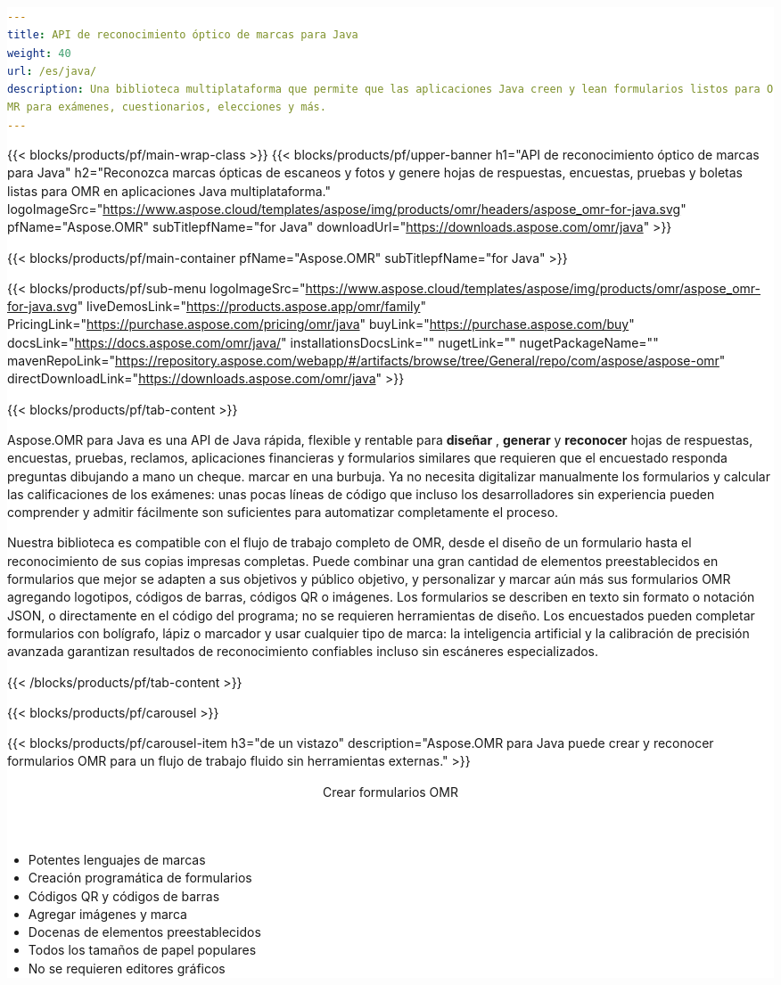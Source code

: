 ```yaml
---
title: API de reconocimiento óptico de marcas para Java
weight: 40
url: /es/java/ 
description: Una biblioteca multiplataforma que permite que las aplicaciones Java creen y lean formularios listos para OMR para exámenes, cuestionarios, elecciones y más.
---
```


{{< blocks/products/pf/main-wrap-class >}}
{{< blocks/products/pf/upper-banner h1="API de reconocimiento óptico de marcas para Java" h2="Reconozca marcas ópticas de escaneos y fotos y genere hojas de respuestas, encuestas, pruebas y boletas listas para OMR en aplicaciones Java multiplataforma." logoImageSrc="https://www.aspose.cloud/templates/aspose/img/products/omr/headers/aspose_omr-for-java.svg" pfName="Aspose.OMR" subTitlepfName="for Java" downloadUrl="https://downloads.aspose.com/omr/java" >}}

{{< blocks/products/pf/main-container pfName="Aspose.OMR" subTitlepfName="for Java" >}}

{{< blocks/products/pf/sub-menu logoImageSrc="https://www.aspose.cloud/templates/aspose/img/products/omr/aspose_omr-for-java.svg" liveDemosLink="https://products.aspose.app/omr/family" PricingLink="https://purchase.aspose.com/pricing/omr/java" buyLink="https://purchase.aspose.com/buy" docsLink="https://docs.aspose.com/omr/java/" installationsDocsLink="" nugetLink="" nugetPackageName="" mavenRepoLink="https://repository.aspose.com/webapp/#/artifacts/browse/tree/General/repo/com/aspose/aspose-omr" directDownloadLink="https://downloads.aspose.com/omr/java" >}}

{{< blocks/products/pf/tab-content >}}
<p>Aspose.OMR para Java es una API de Java rápida, flexible y rentable para <b>diseñar</b> , <b>generar</b> y <b>reconocer</b> hojas de respuestas, encuestas, pruebas, reclamos, aplicaciones financieras y formularios similares que requieren que el encuestado responda preguntas dibujando a mano un cheque. marcar en una burbuja. Ya no necesita digitalizar manualmente los formularios y calcular las calificaciones de los exámenes: unas pocas líneas de código que incluso los desarrolladores sin experiencia pueden comprender y admitir fácilmente son suficientes para automatizar completamente el proceso.</p>
<p>Nuestra biblioteca es compatible con el flujo de trabajo completo de OMR, desde el diseño de un formulario hasta el reconocimiento de sus copias impresas completas. Puede combinar una gran cantidad de elementos preestablecidos en formularios que mejor se adapten a sus objetivos y público objetivo, y personalizar y marcar aún más sus formularios OMR agregando logotipos, códigos de barras, códigos QR o imágenes. Los formularios se describen en texto sin formato o notación JSON, o directamente en el código del programa; no se requieren herramientas de diseño. Los encuestados pueden completar formularios con bolígrafo, lápiz o marcador y usar cualquier tipo de marca: la inteligencia artificial y la calibración de precisión avanzada garantizan resultados de reconocimiento confiables incluso sin escáneres especializados.</p>
{{< /blocks/products/pf/tab-content >}}


{{< blocks/products/pf/carousel >}}

{{< blocks/products/pf/carousel-item h3="de un vistazo" description="Aspose.OMR para Java puede crear y reconocer formularios OMR para un flujo de trabajo fluido sin herramientas externas." >}}
<div class="diagram1 d1-java">
 <div class="d1-row">
  <div class="d1-col d1-left">
   <header>
    <i class="fa fa-bars">
    </i>
    Crear formularios OMR
   </header>
   <ul>
    <li>Potentes lenguajes de marcas</li>
    <li>Creación programática de formularios</li>
    <li>Códigos QR y códigos de barras</li>
    <li>Agregar imágenes y marca</li>
    <li>Docenas de elementos preestablecidos</li>
    <li>Todos los tamaños de papel populares</li>
    <li>No se requieren editores gráficos</li>
   </ul>